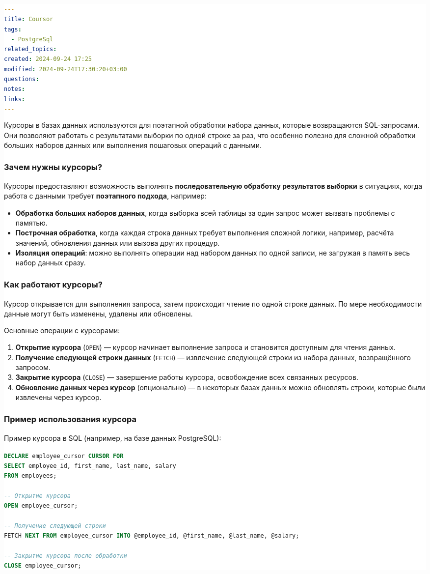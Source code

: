 ```yaml
---
title: Coursor
tags:
  - PostgreSql
related_topics: 
created: 2024-09-24 17:25
modified: 2024-09-24T17:30:20+03:00
questions: 
notes: 
links: 
---
```


Курсоры в базах данных используются для поэтапной обработки набора данных, которые возвращаются SQL-запросами. Они позволяют работать с результатами выборки по одной строке за раз, что особенно полезно для сложной обработки больших наборов данных или выполнения пошаговых операций с данными.

### Зачем нужны курсоры?

Курсоры предоставляют возможность выполнять **последовательную обработку результатов выборки** в ситуациях, когда работа с данными требует **поэтапного подхода**, например:

- **Обработка больших наборов данных**, когда выборка всей таблицы за один запрос может вызвать проблемы с памятью.
- **Построчная обработка**, когда каждая строка данных требует выполнения сложной логики, например, расчёта значений, обновления данных или вызова других процедур.
- **Изоляция операций**: можно выполнять операции над набором данных по одной записи, не загружая в память весь набор данных сразу.

### Как работают курсоры?

Курсор открывается для выполнения запроса, затем происходит чтение по одной строке данных. По мере необходимости данные могут быть изменены, удалены или обновлены.

Основные операции с курсорами:

1. **Открытие курсора** (`OPEN`) — курсор начинает выполнение запроса и становится доступным для чтения данных.
2. **Получение следующей строки данных** (`FETCH`) — извлечение следующей строки из набора данных, возвращённого запросом.
3. **Закрытие курсора** (`CLOSE`) — завершение работы курсора, освобождение всех связанных ресурсов.
4. **Обновление данных через курсор** (опционально) — в некоторых базах данных можно обновлять строки, которые были извлечены через курсор.

### Пример использования курсора

Пример курсора в SQL (например, на базе данных PostgreSQL):
```sql
DECLARE employee_cursor CURSOR FOR
SELECT employee_id, first_name, last_name, salary
FROM employees;

-- Открытие курсора
OPEN employee_cursor;

-- Получение следующей строки
FETCH NEXT FROM employee_cursor INTO @employee_id, @first_name, @last_name, @salary;

-- Закрытие курсора после обработки
CLOSE employee_cursor;

```
